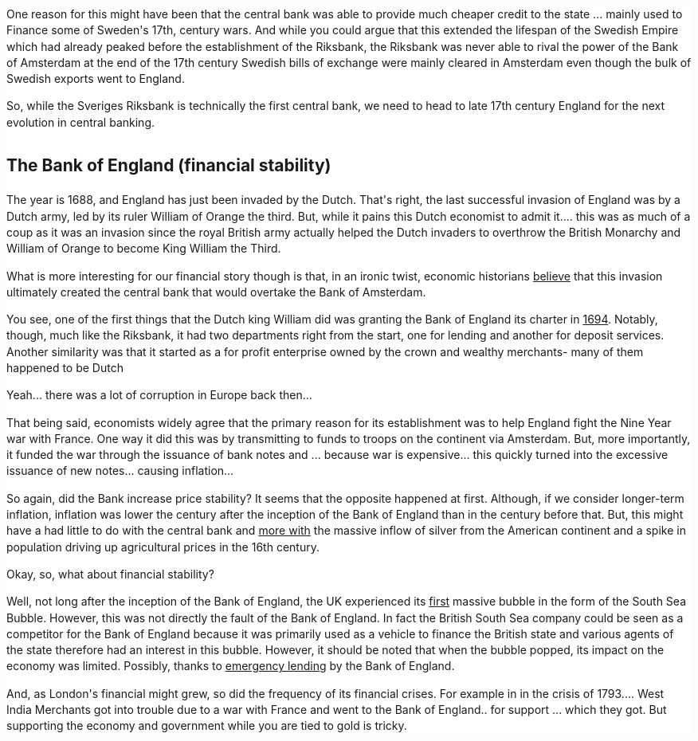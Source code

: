 One reason for this might have been that the central bank was able to provide much cheaper credit to the state ... mainly used to Finance some of Sweden's 17th, century wars. And while you could argue that this extended the lifespan of the Swedish Empire which had already peaked before the establishment of the Riksbank, the Riksbank was never able to rival the power of the Bank of Amsterdam at the end of the 17th century Swedish bills of exchange were mainly cleared in Amsterdam even though the bulk of Swedish exports went to England.

So, while the Sveriges Riksbank is technically the first central bank, we need to head to late 17th century England for the next evolution in central banking.  

## The Bank of England (financial stability)

The year is 1688, and England has just been invaded by the Dutch. That's right, the last successful invasion of England was by a Dutch army, led by its ruler William of Orange the third. But, while it pains this Dutch economist to admit it.... this was as much of a coup as it was an invasion since the royal British army actually helped the Dutch invaders to overthrow the British Monarchy and William of Orange to become King William the Third.

What is more interesting for our financial story though is that, in an ironic twist, economic historians [believe](https://www.jstor.org/stable/j.ctvc77dzg) that this invasion ultimately created the central bank that would overtake the Bank of Amsterdam.

You see, one of the first things that the Dutch king William did was granting the Bank of England its charter in [1694](https://www.bankofengland.co.uk/about/history). Notably, though, much like the Riksbank, it had two departments right from the start, one for lending and another for deposit services. Another similarity was that it started as a for profit enterprise owned by the crown and wealthy merchants- many of them happened to be Dutch

Yeah... there was a lot of corruption in Europe back then...

That being said, economists widely agree that the primary reason for its establishment was to help England fight the Nine Year war with France. One way it did this was by transmitting to funds to troops on the continent via Amsterdam. But, more importantly, it funded the war through the issuance of bank notes and ... because war is expensive... this quickly turned into the excessive issuance of new notes... causing inflation...

So again, did the Bank increase price stability? It seems that the opposite happened at first. Although, if we consider longer-term inflation, inflation was lower the century after the inception of the Bank of England than in the century before that. But, this might have a had little to do with the central bank and [more with](https://www.jstor.org/stable/2598998) the massive inflow of silver from the American continent and a spike in population driving up agricultural prices in the 16th century.

Okay, so, what about financial stability?

Well, not long after the inception of the Bank of England, the UK experienced its [first](https://papers.ssrn.com/sol3/papers.cfm?abstract_id=1371007) massive bubble in the form of the South Sea Bubble. However, this was not directly the fault of the Bank of England. In fact the British South Sea company could be seen as a competitor for the Bank of England because it was primarily used as a vehicle to finance the British state and various agents of the state therefore had an interest in this bubble. However, it should be noted that when the bubble popped, its impact on the economy was limited. Possibly, thanks to [emergency lending](https://discovery.ucl.ac.uk/id/eprint/12397/1/12397.pdf) by the Bank of England.

And, as London's financial might grew, so did the frequency of its financial crises. For example in in the crisis of 1793.... West India Merchants got into trouble due to a war with France and went to the Bank of England.. for support ... which they got. But supporting the economy and government while you are tied to gold is tricky.
